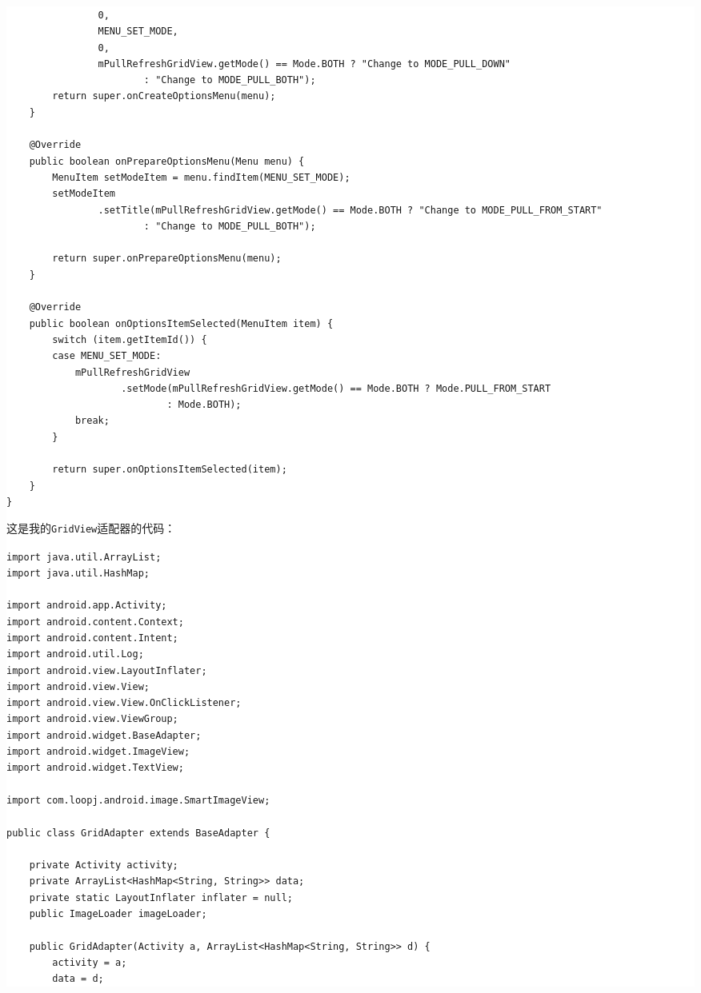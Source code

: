 ```
                0,
                MENU_SET_MODE,
                0,
                mPullRefreshGridView.getMode() == Mode.BOTH ? "Change to MODE_PULL_DOWN"
                        : "Change to MODE_PULL_BOTH");
        return super.onCreateOptionsMenu(menu);
    }

    @Override
    public boolean onPrepareOptionsMenu(Menu menu) {
        MenuItem setModeItem = menu.findItem(MENU_SET_MODE);
        setModeItem
                .setTitle(mPullRefreshGridView.getMode() == Mode.BOTH ? "Change to MODE_PULL_FROM_START"
                        : "Change to MODE_PULL_BOTH");

        return super.onPrepareOptionsMenu(menu);
    }

    @Override
    public boolean onOptionsItemSelected(MenuItem item) {
        switch (item.getItemId()) {
        case MENU_SET_MODE:
            mPullRefreshGridView
                    .setMode(mPullRefreshGridView.getMode() == Mode.BOTH ? Mode.PULL_FROM_START
                            : Mode.BOTH);
            break;
        }

        return super.onOptionsItemSelected(item);
    }
} 
```

这是我的`GridView`适配器的代码：

```
import java.util.ArrayList;
import java.util.HashMap;

import android.app.Activity;
import android.content.Context;
import android.content.Intent;
import android.util.Log;
import android.view.LayoutInflater;
import android.view.View;
import android.view.View.OnClickListener;
import android.view.ViewGroup;
import android.widget.BaseAdapter;
import android.widget.ImageView;
import android.widget.TextView;

import com.loopj.android.image.SmartImageView;

public class GridAdapter extends BaseAdapter {

    private Activity activity;
    private ArrayList<HashMap<String, String>> data;
    private static LayoutInflater inflater = null;
    public ImageLoader imageLoader;

    public GridAdapter(Activity a, ArrayList<HashMap<String, String>> d) {
        activity = a;
        data = d;
```